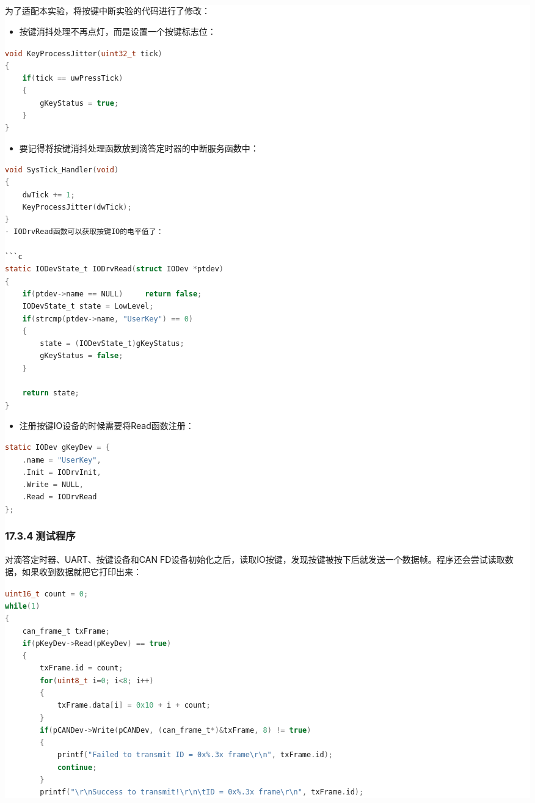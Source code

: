 为了适配本实验，将按键中断实验的代码进行了修改：

- 按键消抖处理不再点灯，而是设置一个按键标志位：
```c
void KeyProcessJitter(uint32_t tick)
{
    if(tick == uwPressTick)
    {
        gKeyStatus = true;
    }        
}
```
- 要记得将按键消抖处理函数放到滴答定时器的中断服务函数中：
```c
void SysTick_Handler(void)
{
    dwTick += 1;
    KeyProcessJitter(dwTick);
}
- IODrvRead函数可以获取按键IO的电平值了：

```c
static IODevState_t IODrvRead(struct IODev *ptdev)
{
    if(ptdev->name == NULL)     return false;
    IODevState_t state = LowLevel;
    if(strcmp(ptdev->name, "UserKey") == 0)
    {
        state = (IODevState_t)gKeyStatus;
        gKeyStatus = false;
    }
    
    return state;
}
```
- 注册按键IO设备的时候需要将Read函数注册：
```c
static IODev gKeyDev = {
    .name = "UserKey",
    .Init = IODrvInit,
    .Write = NULL,
    .Read = IODrvRead
};
```

### 17.3.4 测试程序

对滴答定时器、UART、按键设备和CAN FD设备初始化之后，读取IO按键，发现按键被按下后就发送一个数据帧。程序还会尝试读取数据，如果收到数据就把它打印出来：
```c
uint16_t count = 0;
while(1)
{
    can_frame_t txFrame;
    if(pKeyDev->Read(pKeyDev) == true)
    {
        txFrame.id = count;
        for(uint8_t i=0; i<8; i++)
        {
            txFrame.data[i] = 0x10 + i + count;
        }
        if(pCANDev->Write(pCANDev, (can_frame_t*)&txFrame, 8) != true)
        {
            printf("Failed to transmit ID = 0x%.3x frame\r\n", txFrame.id);
            continue;
        }
        printf("\r\nSuccess to transmit!\r\n\tID = 0x%.3x frame\r\n", txFrame.id);
```